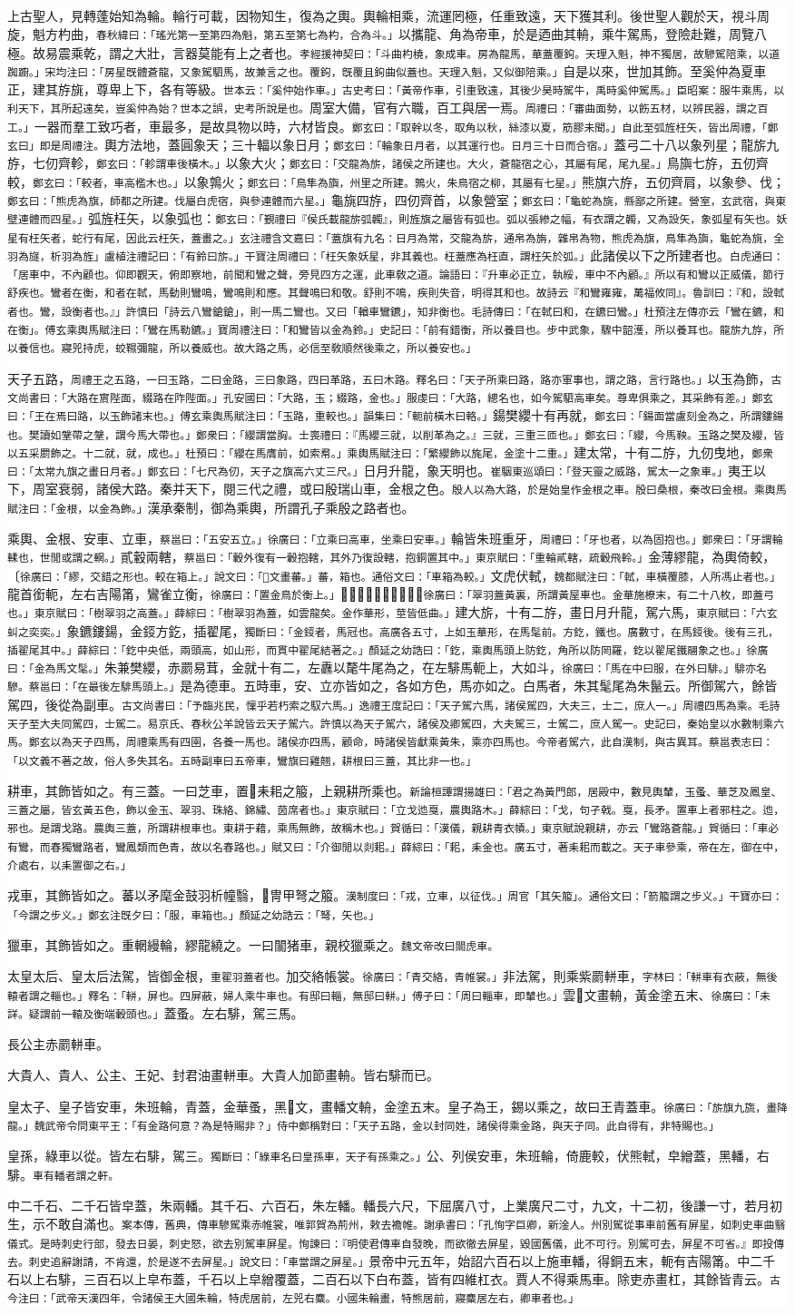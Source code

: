上古聖人，見轉蓬始知為輪。輪行可載，因物知生，復為之輿。輿輪相乘，流運罔極，任重致遠，天下獲其利。後世聖人觀於天，視斗周旋，魁方杓曲，`春秋緯曰：「瑤光第一至第四為魁，第五至第七為杓，合為斗。」`以攜龍、角為帝車，於是迺曲其輈，乘牛駕馬，登險赴難，周覽八極。故易震乘乾，謂之大壯，言器莫能有上之者也。`孝經援神契曰：「斗曲杓橈，象成車。房為龍馬，華蓋覆鉤。天理入魁，神不獨居，故驂駕陪乘，以道踟躕。」宋均注曰：「房星旣體蒼龍，又象駕駟馬，故兼言之也。覆鉤，旣覆且鉤曲似蓋也。天理入魁，又似御陪乘。」`自是以來，世加其飾。至奚仲為夏車正，建其斿旐，尊卑上下，各有等級。`世本云：「奚仲始作車。」古史考曰：「黃帝作車，引重致遠，其後少昊時駕牛，禹時奚仲駕馬。」臣昭案：服牛乘馬，以利天下，其所起遠矣，豈奚仲為始？世本之誤，史考所說是也。`周室大備，官有六職，百工與居一焉。`周禮曰：「審曲面勢，以飭五材，以辨民器，謂之百工。」`一器而羣工致巧者，車最多，是故具物以時，六材皆良。`鄭玄曰：「取幹以冬，取角以秋，絲漆以夏，筋膠未聞。」自此至弧旌枉矢，皆出周禮，「鄭玄曰」即是周禮注。`輿方法地，蓋圓象天；三十輻以象日月；`鄭玄曰：「輪象日月者，以其運行也。日月三十日而合宿。」`蓋弓二十八以象列星；龍旂九斿，七仞齊軫，`鄭玄曰：「軫謂車後橫木。」`以象大火；`鄭玄曰：「交龍為旂，諸侯之所建也。大火，蒼龍宿之心，其屬有尾，尾九星。」`鳥旟七斿，五仞齊較，`鄭玄曰：「較者，車高檻木也。」`以象鶉火；`鄭玄曰：「鳥隼為旟，州里之所建。鶉火，朱鳥宿之柳，其屬有七星。」`熊旗六斿，五仞齊肩，以象參、伐；`鄭玄曰：「熊虎為旗，師都之所建。伐屬白虎宿，與參連體而六星。」`龜旐四斿，四仞齊首，以象營室；`鄭玄曰：「龜蛇為旐，縣鄙之所建。營室，玄武宿，與東壁連體而四星。」`弧旌枉矢，以象弧也：`鄭玄曰：「覲禮曰『侯氏載龍旂弧韣』，則旌旗之屬皆有弧也。弧以張縿之幅，有衣謂之韣，又為設矢，象弧星有矢也。妖星有枉矢者，蛇行有尾，因此云枉矢，蓋畫之。」玄注禮含文嘉曰：「蓋旗有九名：日月為常，交龍為旂，通帛為旃，雜帛為物，熊虎為旗，鳥隼為旟，龜蛇為旐，全羽為旞，析羽為旌」盧植注禮記曰：「有鈴曰旂。」干寶注周禮曰：「枉矢象妖星，非其義也。枉蓋應為枉直，謂枉矢於弧。」`此諸侯以下之所建者也。`白虎通曰：「居車中，不內顧也。仰即觀天，俯即察地，前聞和鸞之聲，旁見四方之運，此車敎之道。論語曰：『升車必正立，執綏，車中不內顧。』所以有和鸞以正威儀，節行舒疾也。鸞者在衡，和者在軾，馬動則鸞鳴，鸞鳴則和應。其聲鳴曰和敬。舒則不鳴，疾則失音，明得其和也。故詩云『和鸞雍雍，萬福攸同』。魯訓曰：『和，設軾者也。鸞，設衡者也。』」許慎曰「詩云八鸞鎗鎗」，則一馬二鸞也。又曰「輶車鸞鑣」，知非衡也。毛詩傳曰：「在軾曰和，在鑣曰鸞。」杜預注左傳亦云「鸞在鑣，和在衡」。傅玄乘輿馬賦注曰：「鸞在馬勒鑣。」寶周禮注曰：「和鸞皆以金為鈴。」史記曰：「前有錯衡，所以養目也。步中武象，驟中韶濩，所以養耳也。龍旂九斿，所以養信也。寢兕持虎，蛟韅彌龍，所以養威也。故大路之馬，必信至敎順然後乘之，所以養安也。」`

天子五路，`周禮王之五路，一曰玉路，二曰金路，三曰象路，四曰革路，五曰木路。釋名曰：「天子所乘曰路，路亦軍事也，謂之路，言行路也。」`以玉為飾，`古文尚書曰：「大路在賔陛面，綴路在阼陛面。」孔安國曰：「大路，玉；綴路，金也。」服虔曰：「大路，總名也，如今駕駟高車矣。尊卑俱乘之，其采飾有差。」鄭玄曰：「王在焉曰路，以玉飾諸末也。」傅玄乘輿馬賦注曰：「玉路，重較也。」韻集曰：「軛前橫木曰輅。」`鍚樊纓十有再就，`鄭玄曰：「鍚面當盧刻金為之，所謂鏤鍚也。樊讀如鞶帶之鞶，謂今馬大帶也。」鄭衆曰：「纓謂當胸。士喪禮曰：『馬纓三就，以削革為之。』三就，三重三匝也。」鄭玄曰：「纓，今馬鞅。玉路之樊及纓，皆以五采罽飾之。十二就，就，成也。」杜預曰：「纓在馬膺前，如索帬。」乘輿馬賦注曰：「繁纓飾以旄尾，金塗十二重。」`建太常，十有二斿，九仞曳地，`鄭衆曰：「太常九旗之畫日月者。」鄭玄曰：「七尺為仞，天子之旗高六丈三尺。」`日月升龍，象天明也。`崔駰東巡頌曰：「登天靈之威路，駕太一之象車。」`夷王以下，周室衰弱，諸侯大路。秦并天下，閱三代之禮，或曰殷瑞山車，金根之色。`殷人以為大路，於是始皇作金根之車。殷曰桑根，秦改曰金根。乘輿馬賦注曰：「金根，以金為飾。」`漢承秦制，御為乘輿，所謂孔子乘殷之路者也。

乘輿、金根、安車、立車，`蔡邕曰：「五安五立。」徐廣曰：「立乘曰高車，坐乘曰安車。」`輪皆朱班重牙，`周禮曰：「牙也者，以為固抱也。」鄭衆曰：「牙謂輪輮也，世閒或謂之輞。」`貳轂兩轄，`蔡邕曰：「轂外復有一轂抱轄，其外乃復設轄，抱銅置其中。」東京賦曰：「重輪貳轄，疏轂飛軨。」`金薄繆龍，為輿倚較，〔`徐廣曰：「繆，交錯之形也。較在箱上。」說文曰：「𣝛文畫蕃。」蕃，箱也。通俗文曰：「車箱為較。」`文虎伏軾，`魏都賦注曰：「軾，車橫覆膝，人所馮止者也。」`龍首銜軛，左右吉陽筩，鸞雀立衡，`徐廣曰：「置金鳥於衡上。」`𣝛文畫輈，羽蓋華蚤，`徐廣曰：「翠羽蓋黃裏，所謂黃屋車也。金華施橑末，有二十八枚，即蓋弓也。」東京賦曰：「樹翠羽之高蓋。」薛綜曰：「樹翠羽為蓋，如雲龍矣。金作華形，莖皆低曲。」`建大旂，十有二斿，畫日月升龍，駕六馬，`東京賦曰：「六玄虯之奕奕。」`象鑣鏤鍚，金鋄方釳，插翟尾，`獨斷曰：「金鋄者，馬冠也。高廣各五寸，上如玉華形，在馬髦前。方釳，鐵也。廣數寸，在馬鋄後。後有三孔，插翟尾其中。」薛綜曰：「釳中央低，兩頭高，如山形，而貫中翟尾結著之。」顏延之幼誥曰：「釳，乘輿馬頭上防釳，角所以防罔羅，釳以翟尾鐵翮象之也。」徐廣曰：「金為馬文髦。」`朱兼樊纓，赤罽易茸，金就十有二，左纛以氂牛尾為之，在左騑馬軛上，大如斗，`徐廣曰：「馬在中曰服，在外曰騑。」騑亦名驂。蔡邕曰：「在最後左騑馬頭上。」`是為德車。五時車，安、立亦皆如之，各如方色，馬亦如之。白馬者，朱其髦尾為朱鬣云。所御駕六，餘皆駕四，後從為副車。`古文尚書曰：「予臨兆民，懍乎若朽索之馭六馬。」逸禮王度記曰：「天子駕六馬，諸侯駕四，大夫三，士二，庶人一。」周禮四馬為乘。毛詩天子至大夫同駕四，士駕二。易京氏、春秋公羊說皆云天子駕六。許慎以為天子駕六，諸侯及卿駕四，大夫駕三，士駕二，庶人駕一。史記曰，秦始皇以水數制乘六馬。鄭玄以為天子四馬，周禮乘馬有四圉，各養一馬也。諸侯亦四馬，顧命，時諸侯皆獻乘黃朱，乘亦四馬也。今帝者駕六，此自漢制，與古異耳。蔡邕表志曰：「以文義不著之故，俗人多失其名。五時副車曰五帝車，鸞旗曰雞翹，耕根曰三蓋，其比非一也。」`

耕車，其飾皆如之。有三蓋。一曰芝車，置𨏟耒耜之箙，上親耕所乘也。`新論桓譚謂揚雄曰：「君之為黃門郎，居殿中，數見輿輦，玉蚤、華芝及鳳皇、三蓋之屬，皆玄黃五色，飾以金玉、翠羽、珠絡、錦繡、茵席者也。」東京賦曰：「立戈迆戛，農輿路木。」薛綜曰：「戈，句孑戟。戛，長矛。置車上者邪柱之。迆，邪也。是謂戈路。農輿三蓋，所謂耕根車也。東耕于藉，乘馬無飾，故稱木也。」賀循曰：「漢儀，親耕青衣幘。」東京賦說親耕，亦云「鸞路蒼龍。」賀循曰：「車必有鸞，而春獨鸞路者，鸞鳳類而色青，故以名春路也。」賦又曰：「介御閒以剡耜。」薛綜曰：「耜，耒金也。廣五寸，著耒耜而載之。天子車參乘，帝在左，御在中，介處右，以耒置御之右。」`

戎車，其飾皆如之。蕃以矛麾金鼓羽析幢翳，𨏟冑甲弩之箙。`漢制度曰：「戎，立車，以征伐。」周官「其矢箙」。通俗文曰：「箭箙謂之步义。」干寶亦曰：「今謂之步义。」鄭玄注旣夕曰：「服，車箱也。」顏延之幼誥云：「弩，矢也。」`

獵車，其飾皆如之。重輞縵輪，繆龍繞之。一曰闟猪車，親校獵乘之。`魏文帝改曰闟虎車。`

太皇太后、皇太后法駕，皆御金根，`重翟羽蓋者也。`加交絡帳裳。`徐廣曰：「青交絡，青帷裳。」`非法駕，則乘紫罽軿車，`字林曰：「軿車有衣蔽，無後轅者謂之輜也。」釋名：「軿，屏也。四屏蔽，婦人乘牛車也。有邸曰輜，無邸曰軿。」傅子曰：「周曰輜車，即輦也。」`雲𣝛文畫輈，黃金塗五末、`徐廣曰：「未詳。疑謂前一轅及衡端轂頭也。」`蓋蚤。左右騑，駕三馬。

長公主赤罽軿車。

大貴人、貴人、公主、王妃、封君油畫軿車。大貴人加節畫輈。皆右騑而已。

皇太子、皇子皆安車，朱班輪，青蓋，金華蚤，黑𣝛文，畫轓文輈，金塗五末。皇子為王，錫以乘之，故曰王青蓋車。`徐廣曰：「旂旗九旒，畫降龍。」魏武帝令問東平王：「有金路何意？為是特賜非？」侍中鄭稱對曰：「天子五路，金以封同姓，諸侯得乘金路，與天子同。此自得有，非特賜也。」`

皇孫，綠車以從。皆左右騑，駕三。`獨斷曰：「綠車名曰皇孫車，天子有孫乘之。」`公、列侯安車，朱班輪，倚鹿較，伏熊軾，皁繒蓋，黑轓，右騑。`車有轓者謂之軒。`

中二千石、二千石皆皁蓋，朱兩轓。其千石、六百石，朱左轓。轓長六尺，下屈廣八寸，上業廣尺二寸，九文，十二初，後謙一寸，若月初生，示不敢自滿也。`案本傳，舊典，傳車驂駕乘赤帷裳，唯郭賀為荊州，敕去襜帷。謝承書曰：「孔恂字巨卿，新淦人。州別駕從事車前舊有屏星，如刺史車曲翳儀式。是時刺史行部，發去日晏，刺史怒，欲去別駕車屏星。恂諫曰：『明使君傳車自發晚，而欲徹去屏星，毀國舊儀，此不可行。別駕可去，屏星不可省。』即投傳去。刺史追辭謝請，不肯還，於是遂不去屏星。」說文曰：「車當謂之屏星。」`景帝中元五年，始詔六百石以上施車轓，得銅五末，軛有吉陽筩。中二千石以上右騑，三百石以上皁布蓋，千石以上皁繒覆蓋，二百石以下白布蓋，皆有四維杠衣。賈人不得乘馬車。除吏赤畫杠，其餘皆青云。`古今注曰：「武帝天漢四年，令諸侯王大國朱輪，特虎居前，左兕右麋。小國朱輪畫，特熊居前，寢麋居左右，卿車者也。」`
